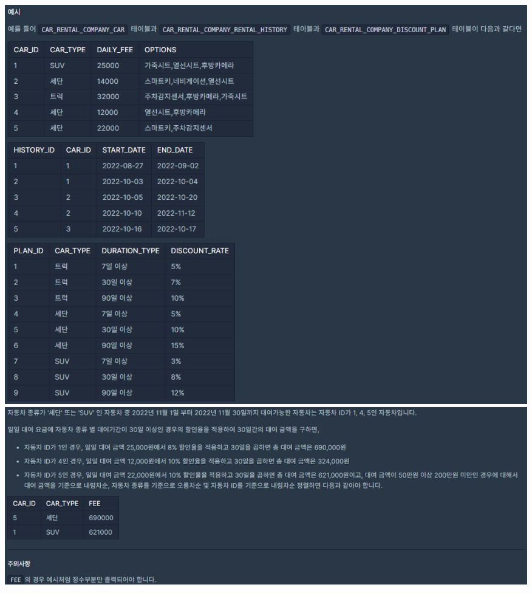 ![특정-기간동안-대여-가능한-자동차들의-대여비용-구하기(2)](/assets/img/posts/ps/programmers/sql-problems/특정-기간동안-대여-가능한-자동차들의-대여비용-구하기(2).png)
![특정-기간동안-대여-가능한-자동차들의-대여비용-구하기(3)](/assets/img/posts/ps/programmers/sql-problems/특정-기간동안-대여-가능한-자동차들의-대여비용-구하기(3).png)
